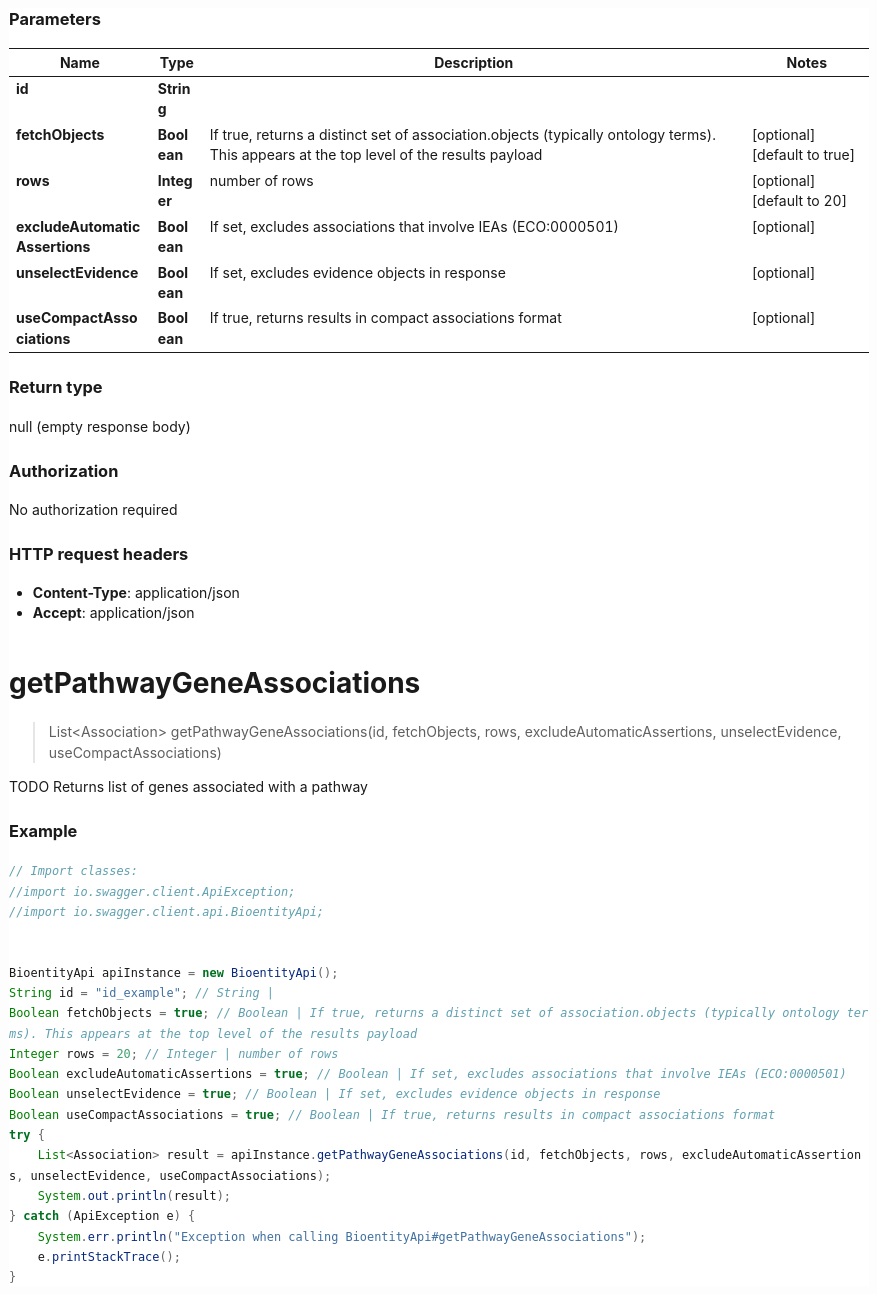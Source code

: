 ### Parameters

Name | Type | Description  | Notes
------------- | ------------- | ------------- | -------------
 **id** | **String**|  |
 **fetchObjects** | **Boolean**| If true, returns a distinct set of association.objects (typically ontology terms). This appears at the top level of the results payload | [optional] [default to true]
 **rows** | **Integer**| number of rows | [optional] [default to 20]
 **excludeAutomaticAssertions** | **Boolean**| If set, excludes associations that involve IEAs (ECO:0000501) | [optional]
 **unselectEvidence** | **Boolean**| If set, excludes evidence objects in response | [optional]
 **useCompactAssociations** | **Boolean**| If true, returns results in compact associations format | [optional]

### Return type

null (empty response body)

### Authorization

No authorization required

### HTTP request headers

 - **Content-Type**: application/json
 - **Accept**: application/json

<a name="getPathwayGeneAssociations"></a>
# **getPathwayGeneAssociations**
> List&lt;Association&gt; getPathwayGeneAssociations(id, fetchObjects, rows, excludeAutomaticAssertions, unselectEvidence, useCompactAssociations)

TODO Returns list of genes associated with a pathway

### Example
```java
// Import classes:
//import io.swagger.client.ApiException;
//import io.swagger.client.api.BioentityApi;


BioentityApi apiInstance = new BioentityApi();
String id = "id_example"; // String | 
Boolean fetchObjects = true; // Boolean | If true, returns a distinct set of association.objects (typically ontology terms). This appears at the top level of the results payload
Integer rows = 20; // Integer | number of rows
Boolean excludeAutomaticAssertions = true; // Boolean | If set, excludes associations that involve IEAs (ECO:0000501)
Boolean unselectEvidence = true; // Boolean | If set, excludes evidence objects in response
Boolean useCompactAssociations = true; // Boolean | If true, returns results in compact associations format
try {
    List<Association> result = apiInstance.getPathwayGeneAssociations(id, fetchObjects, rows, excludeAutomaticAssertions, unselectEvidence, useCompactAssociations);
    System.out.println(result);
} catch (ApiException e) {
    System.err.println("Exception when calling BioentityApi#getPathwayGeneAssociations");
    e.printStackTrace();
}
```
